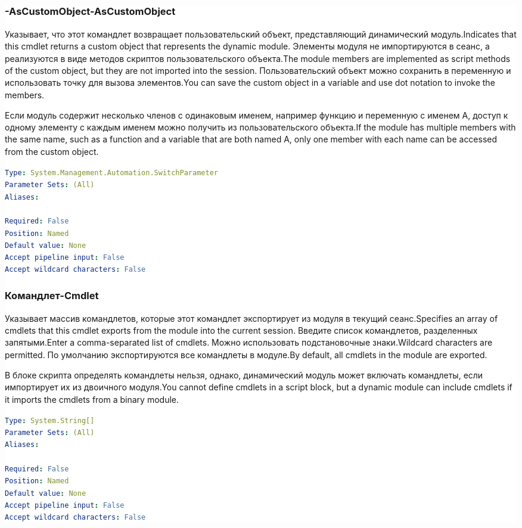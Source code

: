 ### <span data-ttu-id="855fb-155">-AsCustomObject</span><span class="sxs-lookup"><span data-stu-id="855fb-155">-AsCustomObject</span></span>

<span data-ttu-id="855fb-156">Указывает, что этот командлет возвращает пользовательский объект, представляющий динамический модуль.</span><span class="sxs-lookup"><span data-stu-id="855fb-156">Indicates that this cmdlet returns a custom object that represents the dynamic module.</span></span> <span data-ttu-id="855fb-157">Элементы модуля не импортируются в сеанс, а реализуются в виде методов скриптов пользовательского объекта.</span><span class="sxs-lookup"><span data-stu-id="855fb-157">The module members are implemented as script methods of the custom object, but they are not imported into the session.</span></span> <span data-ttu-id="855fb-158">Пользовательский объект можно сохранить в переменную и использовать точку для вызова элементов.</span><span class="sxs-lookup"><span data-stu-id="855fb-158">You can save the custom object in a variable and use dot notation to invoke the members.</span></span>

<span data-ttu-id="855fb-159">Если модуль содержит несколько членов с одинаковым именем, например функцию и переменную с именем A, доступ к одному элементу с каждым именем можно получить из пользовательского объекта.</span><span class="sxs-lookup"><span data-stu-id="855fb-159">If the module has multiple members with the same name, such as a function and a variable that are both named A, only one member with each name can be accessed from the custom object.</span></span>

```yaml
Type: System.Management.Automation.SwitchParameter
Parameter Sets: (All)
Aliases:

Required: False
Position: Named
Default value: None
Accept pipeline input: False
Accept wildcard characters: False
```

### <span data-ttu-id="855fb-160">Командлет</span><span class="sxs-lookup"><span data-stu-id="855fb-160">-Cmdlet</span></span>

<span data-ttu-id="855fb-161">Указывает массив командлетов, которые этот командлет экспортирует из модуля в текущий сеанс.</span><span class="sxs-lookup"><span data-stu-id="855fb-161">Specifies an array of cmdlets that this cmdlet exports from the module into the current session.</span></span>
<span data-ttu-id="855fb-162">Введите список командлетов, разделенных запятыми.</span><span class="sxs-lookup"><span data-stu-id="855fb-162">Enter a comma-separated list of cmdlets.</span></span> <span data-ttu-id="855fb-163">Можно использовать подстановочные знаки.</span><span class="sxs-lookup"><span data-stu-id="855fb-163">Wildcard characters are permitted.</span></span> <span data-ttu-id="855fb-164">По умолчанию экспортируются все командлеты в модуле.</span><span class="sxs-lookup"><span data-stu-id="855fb-164">By default, all cmdlets in the module are exported.</span></span>

<span data-ttu-id="855fb-165">В блоке скрипта определять командлеты нельзя, однако, динамический модуль может включать командлеты, если импортирует их из двоичного модуля.</span><span class="sxs-lookup"><span data-stu-id="855fb-165">You cannot define cmdlets in a script block, but a dynamic module can include cmdlets if it imports the cmdlets from a binary module.</span></span>

```yaml
Type: System.String[]
Parameter Sets: (All)
Aliases:

Required: False
Position: Named
Default value: None
Accept pipeline input: False
Accept wildcard characters: False
```
